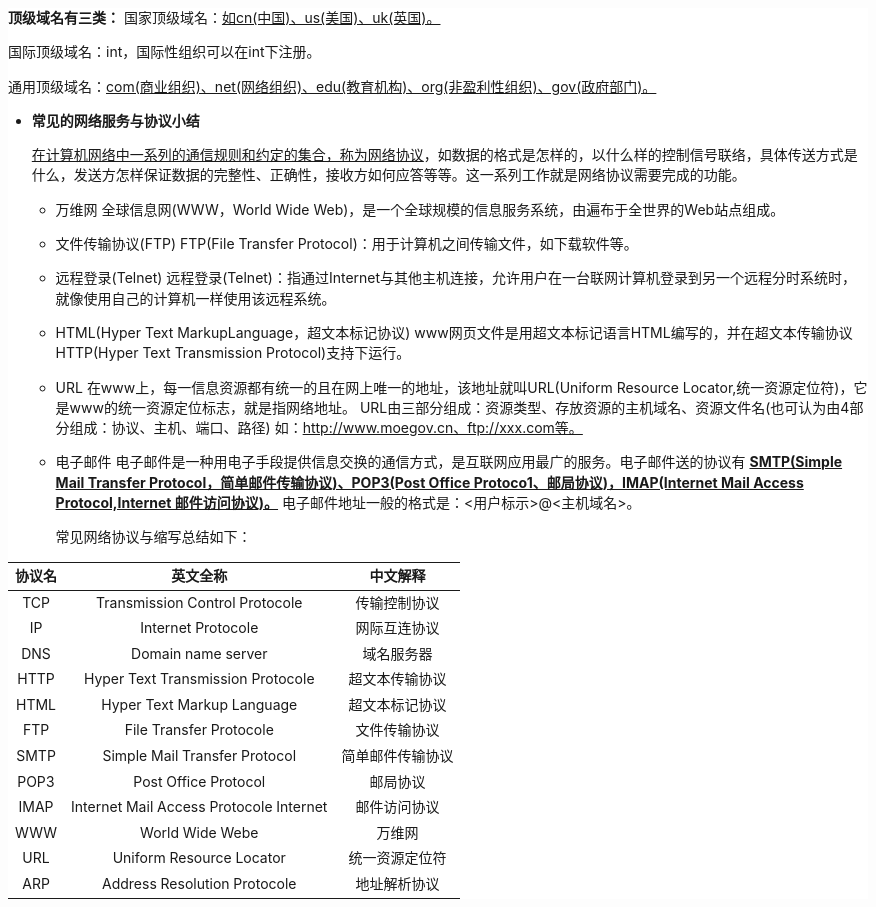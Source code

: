   **顶级域名有三类：**
  国家顶级域名：<u>如cn(中国)、us(美国)、uk(英国)。</u>

  国际顶级域名：int，国际性组织可以在int下注册。

  通用顶级域名：<u>com(商业组织)、net(网络组织)、edu(教育机构)、org(非盈利性组织)、gov(政府部门)。</u>

- **常见的网络服务与协议小结**

  <u>在计算机网络中一系列的通信规则和约定的集合，称为网络协议</u>，如数据的格式是怎样的，以什么样的控制信号联络，具体传送方式是什么，发送方怎样保证数据的完整性、正确性，接收方如何应答等等。这一系列工作就是网络协议需要完成的功能。

  - 万维网
    全球信息网(WWW，World Wide Web)，是一个全球规模的信息服务系统，由遍布于全世界的Web站点组成。

  - 文件传输协议(FTP)
    FTP(File Transfer Protocol)：用于计算机之间传输文件，如下载软件等。

  - 远程登录(Telnet)
    远程登录(Telnet)：指通过Internet与其他主机连接，允许用户在一台联网计算机登录到另一个远程分时系统时，就像使用自己的计算机一样使用该远程系统。

  - HTML(Hyper Text MarkupLanguage，超文本标记协议)
    www网页文件是用超文本标记语言HTML编写的，并在超文本传输协议HTTP(Hyper Text Transmission Protocol)支持下运行。

  - URL
    在www上，每一信息资源都有统一的且在网上唯一的地址，该地址就叫URL(Uniform Resource Locator,统一资源定位符)，它是www的统一资源定位标志，就是指网络地址。
    URL由三部分组成：资源类型、存放资源的主机域名、资源文件名(也可认为由4部分组成：协议、主机、端口、路径)
    如：http://www.moegov.cn、ftp://xxx.com等。

  - 电子邮件
    电子邮件是一种用电子手段提供信息交换的通信方式，是互联网应用最广的服务。电子邮件送的协议有 **<u>SMTP(Simple Mail Transfer Protocol，简单邮件传输协议)、POP3(Post Office Protoco1、邮局协议)，IMAP(Internet Mail Access Protocol,Internet 邮件访问协议)。</u>**
    电子邮件地址一般的格式是：<用户标示>@<主机域名>。

    常见网络协议与缩写总结如下：

| 协议名 |                英文全称                 |     中文解释     |
| :----: | :-------------------------------------: | :--------------: |
|  TCP   |     Transmission Control Protocole      |   传输控制协议   |
|   IP   |           Internet Protocole            |   网际互连协议   |
|  DNS   |           Domain name server            |    域名服务器    |
|  HTTP  |    Hyper Text Transmission Protocole    |  超文本传输协议  |
|  HTML  |       Hyper Text Markup Language        |  超文本标记协议  |
|  FTP   |         File Transfer Protocole         |   文件传输协议   |
|  SMTP  |      Simple Mail Transfer Protocol      | 简单邮件传输协议 |
|  POP3  |          Post Office Protocol           |     邮局协议     |
|  IMAP  | Internet Mail Access Protocole Internet |   邮件访问协议   |
|  WWW   |             World Wide Webe             |      万维网      |
|  URL   |        Uniform Resource Locator         |  统一资源定位符  |
|  ARP   |      Address Resolution Protocole       |   地址解析协议   |

